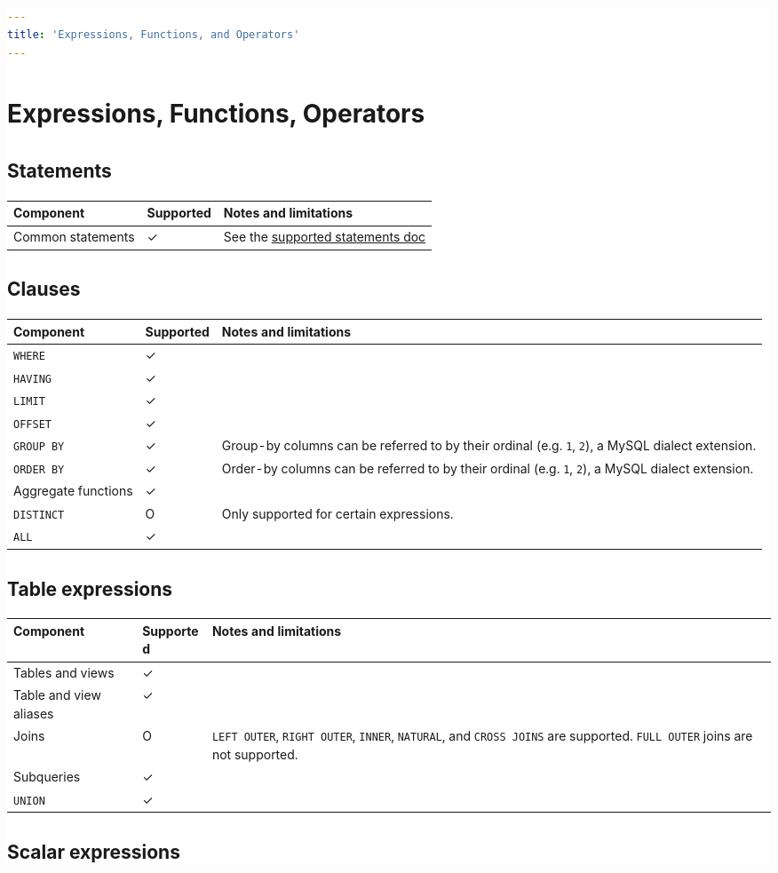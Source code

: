 ```yaml
---
title: 'Expressions, Functions, and Operators'
---
```


# Expressions, Functions, Operators

## Statements

| Component | Supported | Notes and limitations |
| :--- | :--- | :--- |
| Common statements | ✓ | See the [supported statements doc](supported-statements.md) |

## Clauses

| Component | Supported | Notes and limitations |
| :--- | :--- | :--- |
| `WHERE` | ✓ |  |
| `HAVING` | ✓ |  |
| `LIMIT` | ✓ |  |
| `OFFSET` | ✓ |  |
| `GROUP BY` | ✓ | Group-by columns can be referred to by their ordinal \(e.g. `1`, `2`\), a MySQL dialect extension. |
| `ORDER BY` | ✓ | Order-by columns can be referred to by their ordinal \(e.g. `1`, `2`\), a MySQL dialect extension. |
| Aggregate functions | ✓ |  |
| `DISTINCT` | O | Only supported for certain expressions. |
| `ALL` | ✓ |  |

## Table expressions

| Component | Supported | Notes and limitations |
| :--- | :--- | :--- |
| Tables and views | ✓ |  |
| Table and view aliases | ✓ |  |
| Joins | O | `LEFT OUTER`, `RIGHT OUTER`, `INNER`, `NATURAL`, and `CROSS JOINS` are supported. `FULL OUTER` joins are not supported. |
| Subqueries | ✓ |  |
| `UNION` | ✓ |  |

## Scalar expressions
